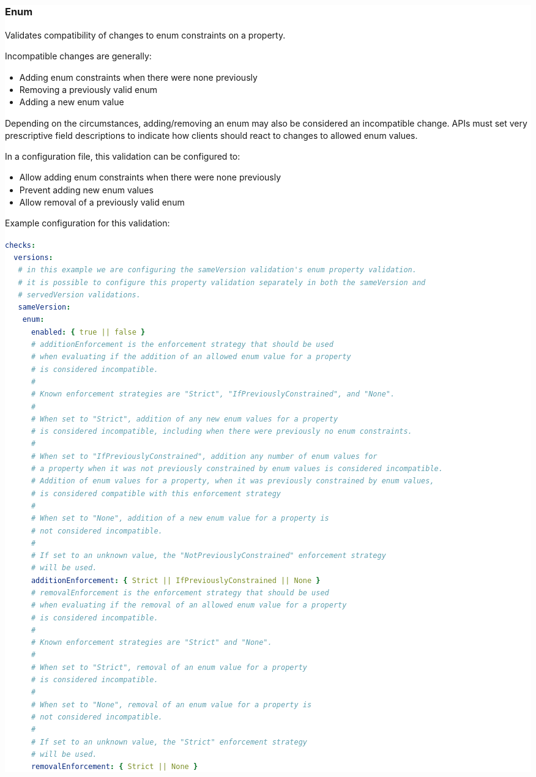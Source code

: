 ### Enum

Validates compatibility of changes to enum constraints on a property.

Incompatible changes are generally:

- Adding enum constraints when there were none previously
- Removing a previously valid enum
- Adding a new enum value

Depending on the circumstances, adding/removing an enum may also be considered an incompatible change. APIs must set very prescriptive field descriptions to indicate
how clients should react to changes to allowed enum values.

In a configuration file, this validation can be configured to:

- Allow adding enum constraints when there were none previously
- Prevent adding new enum values
- Allow removal of a previously valid enum

Example configuration for this validation:

```yaml
checks:
  versions:
   # in this example we are configuring the sameVersion validation's enum property validation.
   # it is possible to configure this property validation separately in both the sameVersion and
   # servedVersion validations.
   sameVersion:
    enum:
      enabled: { true || false }
      # additionEnforcement is the enforcement strategy that should be used
      # when evaluating if the addition of an allowed enum value for a property
      # is considered incompatible.
      #
      # Known enforcement strategies are "Strict", "IfPreviouslyConstrained", and "None".
      #
      # When set to "Strict", addition of any new enum values for a property
      # is considered incompatible, including when there were previously no enum constraints.
      #
      # When set to "IfPreviouslyConstrained", addition any number of enum values for
      # a property when it was not previously constrained by enum values is considered incompatible.
      # Addition of enum values for a property, when it was previously constrained by enum values,
      # is considered compatible with this enforcement strategy
      #
      # When set to "None", addition of a new enum value for a property is
      # not considered incompatible.
      #
      # If set to an unknown value, the "NotPreviouslyConstrained" enforcement strategy
      # will be used.
      additionEnforcement: { Strict || IfPreviouslyConstrained || None }
      # removalEnforcement is the enforcement strategy that should be used
      # when evaluating if the removal of an allowed enum value for a property
      # is considered incompatible.
      #
      # Known enforcement strategies are "Strict" and "None".
      #
      # When set to "Strict", removal of an enum value for a property
      # is considered incompatible.
      #
      # When set to "None", removal of an enum value for a property is
      # not considered incompatible.
      #
      # If set to an unknown value, the "Strict" enforcement strategy
      # will be used.
      removalEnforcement: { Strict || None }
```